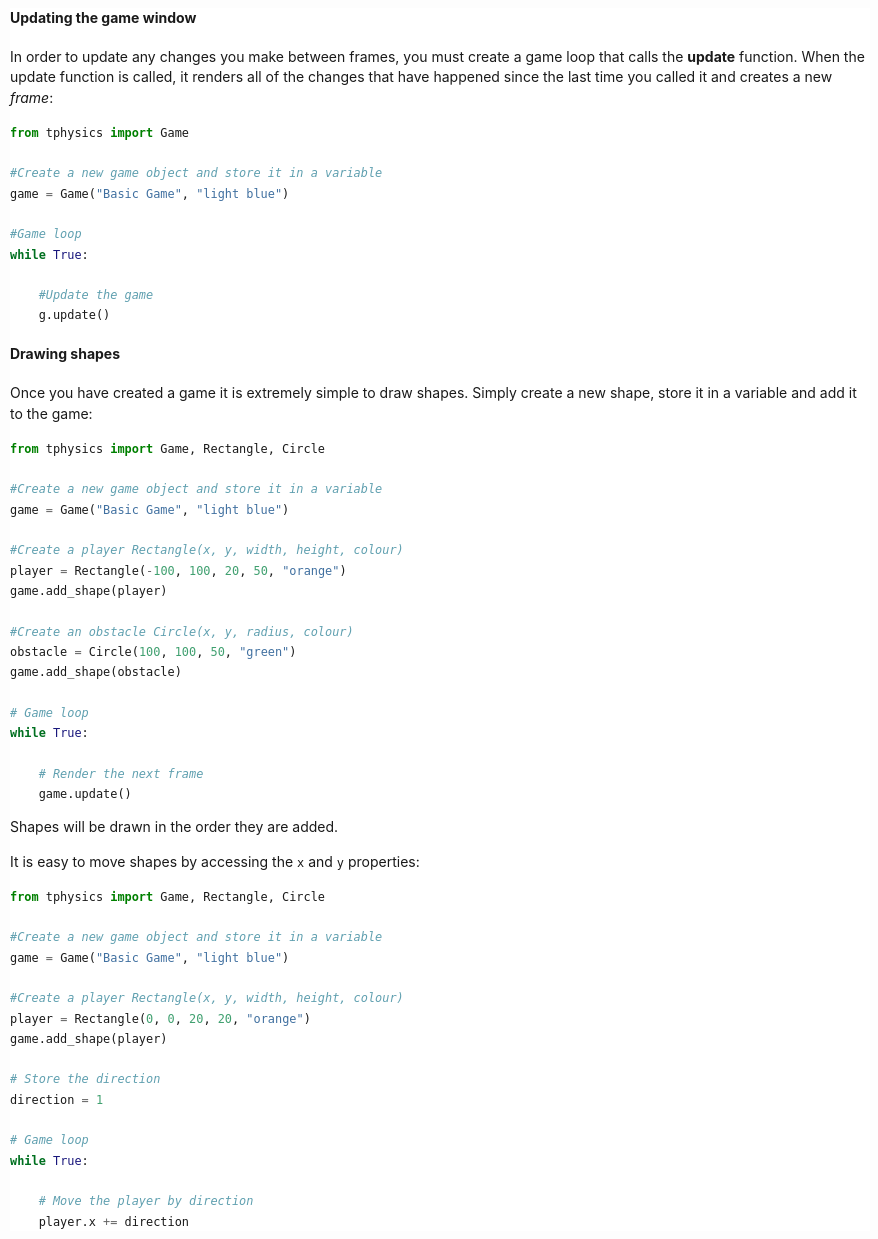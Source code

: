 #### Updating the game window

In order to update any changes you make between frames, you must create a game loop that calls the **update** function. When the update function is called, it renders all of the changes that have happened since the last time you called it and creates a new *frame*:

```python
from tphysics import Game

#Create a new game object and store it in a variable
game = Game("Basic Game", "light blue")

#Game loop
while True:

	#Update the game
	g.update()
```

#### Drawing shapes

Once you have created a game it is extremely simple to draw shapes. Simply create a new shape, store it in a variable and add it to the game:

```python
from tphysics import Game, Rectangle, Circle

#Create a new game object and store it in a variable
game = Game("Basic Game", "light blue")

#Create a player Rectangle(x, y, width, height, colour)
player = Rectangle(-100, 100, 20, 50, "orange")
game.add_shape(player)

#Create an obstacle Circle(x, y, radius, colour)
obstacle = Circle(100, 100, 50, "green")
game.add_shape(obstacle)

# Game loop
while True:

	# Render the next frame
	game.update()
```

Shapes will be drawn in the order they are added.

It is easy to move shapes by accessing the `x` and `y` properties:

```python
from tphysics import Game, Rectangle, Circle

#Create a new game object and store it in a variable
game = Game("Basic Game", "light blue")

#Create a player Rectangle(x, y, width, height, colour)
player = Rectangle(0, 0, 20, 20, "orange")
game.add_shape(player)

# Store the direction
direction = 1

# Game loop
while True:

	# Move the player by direction
	player.x += direction
```